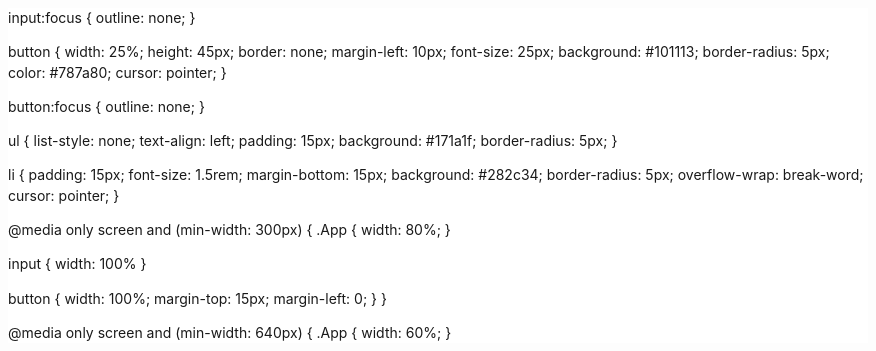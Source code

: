 input:focus {
outline: none;
}

button {
width: 25%;
height: 45px;
border: none;
margin-left: 10px;
font-size: 25px;
background: #101113;
border-radius: 5px;
color: #787a80;
cursor: pointer;
}

button:focus {
outline: none;
}

ul {
list-style: none;
text-align: left;
padding: 15px;
background: #171a1f;
border-radius: 5px;
}

li {
padding: 15px;
font-size: 1.5rem;
margin-bottom: 15px;
background: #282c34;
border-radius: 5px;
overflow-wrap: break-word;
cursor: pointer;
}

@media only screen and (min-width: 300px) {
.App {
width: 80%;
}

input {
width: 100%
}

button {
width: 100%;
margin-top: 15px;
margin-left: 0;
}
}

@media only screen and (min-width: 640px) {
.App {
width: 60%;
}
